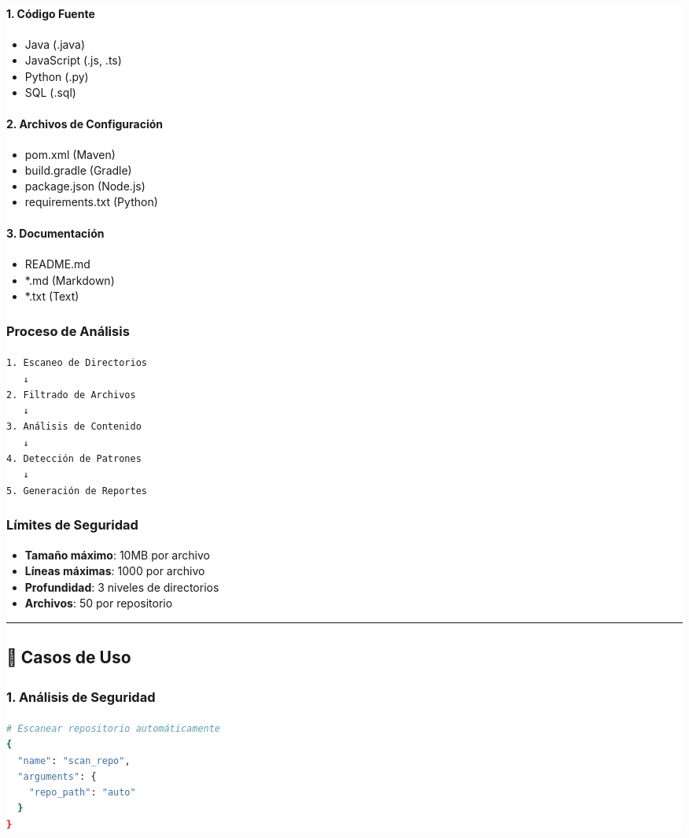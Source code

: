 #### 1. Código Fuente
- Java (.java)
- JavaScript (.js, .ts)
- Python (.py)
- SQL (.sql)

#### 2. Archivos de Configuración
- pom.xml (Maven)
- build.gradle (Gradle)
- package.json (Node.js)
- requirements.txt (Python)

#### 3. Documentación
- README.md
- *.md (Markdown)
- *.txt (Text)

### Proceso de Análisis

```
1. Escaneo de Directorios
   ↓
2. Filtrado de Archivos
   ↓
3. Análisis de Contenido
   ↓
4. Detección de Patrones
   ↓
5. Generación de Reportes
```

### Límites de Seguridad

- **Tamaño máximo**: 10MB por archivo
- **Líneas máximas**: 1000 por archivo
- **Profundidad**: 3 niveles de directorios
- **Archivos**: 50 por repositorio

---

## 🎯 Casos de Uso

### 1. Análisis de Seguridad

```bash
# Escanear repositorio automáticamente
{
  "name": "scan_repo",
  "arguments": {
    "repo_path": "auto"
  }
}
```
